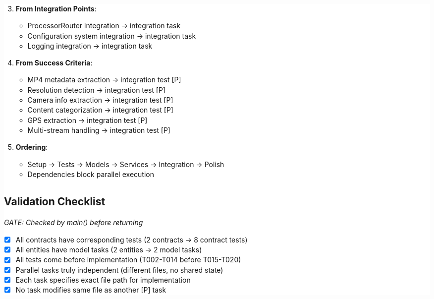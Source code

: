 3. **From Integration Points**:
   - ProcessorRouter integration → integration task
   - Configuration system integration → integration task
   - Logging integration → integration task

4. **From Success Criteria**:
   - MP4 metadata extraction → integration test [P]
   - Resolution detection → integration test [P]
   - Camera info extraction → integration test [P]
   - Content categorization → integration test [P]
   - GPS extraction → integration test [P]
   - Multi-stream handling → integration test [P]

5. **Ordering**:
   - Setup → Tests → Models → Services → Integration → Polish
   - Dependencies block parallel execution

## Validation Checklist
*GATE: Checked by main() before returning*

- [x] All contracts have corresponding tests (2 contracts → 8 contract tests)
- [x] All entities have model tasks (2 entities → 2 model tasks)
- [x] All tests come before implementation (T002-T014 before T015-T020)
- [x] Parallel tasks truly independent (different files, no shared state)
- [x] Each task specifies exact file path for implementation
- [x] No task modifies same file as another [P] task
